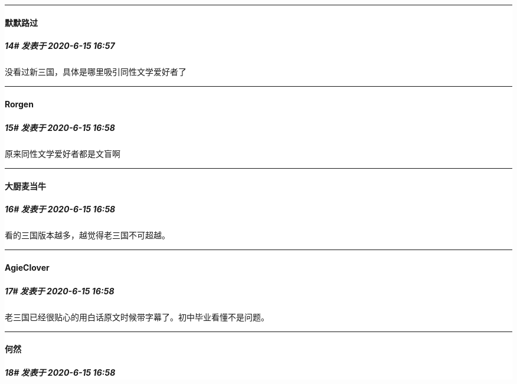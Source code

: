 


*****

####  默默路过  
##### 14#       发表于 2020-6-15 16:57




没看过新三国，具体是哪里吸引同性文学爱好者了







*****

####  Rorgen  
##### 15#       发表于 2020-6-15 16:58




原来同性文学爱好者都是文盲啊







*****

####  大厨麦当牛  
##### 16#       发表于 2020-6-15 16:58




看的三国版本越多，越觉得老三国不可超越。







*****

####  AgieClover  
##### 17#       发表于 2020-6-15 16:58




老三国已经很贴心的用白话原文时候带字幕了。初中毕业看懂不是问题。







*****

####  何然  
##### 18#       发表于 2020-6-15 16:58
